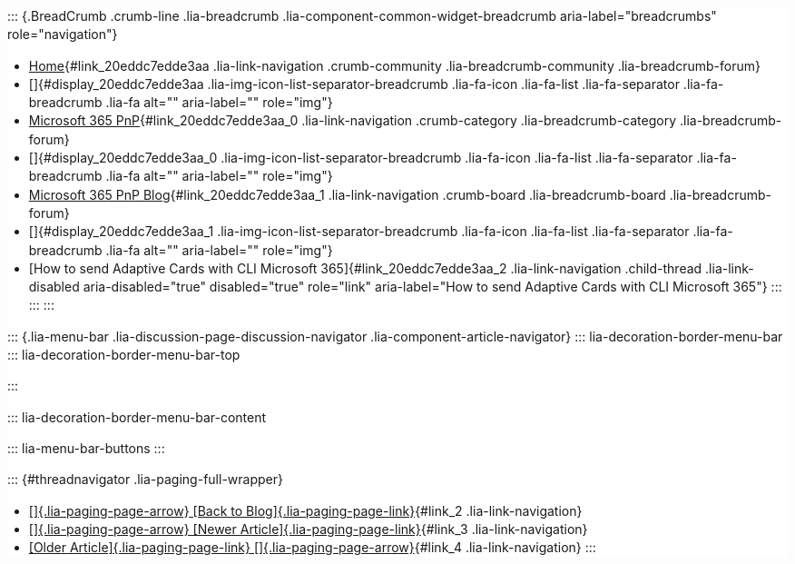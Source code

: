 ::: {.BreadCrumb .crumb-line .lia-breadcrumb .lia-component-common-widget-breadcrumb aria-label="breadcrumbs" role="navigation"}
-   [Home](/){#link_20eddc7edde3aa .lia-link-navigation .crumb-community
    .lia-breadcrumb-community .lia-breadcrumb-forum}
-    []{#display_20eddc7edde3aa .lia-img-icon-list-separator-breadcrumb
    .lia-fa-icon .lia-fa-list .lia-fa-separator .lia-fa-breadcrumb
    .lia-fa alt="" aria-label="" role="img"}
-   [Microsoft 365
    PnP](/t5/microsoft-365-pnp/ct-p/Microsoft365PnP){#link_20eddc7edde3aa_0
    .lia-link-navigation .crumb-category .lia-breadcrumb-category
    .lia-breadcrumb-forum}
-    []{#display_20eddc7edde3aa_0
    .lia-img-icon-list-separator-breadcrumb .lia-fa-icon .lia-fa-list
    .lia-fa-separator .lia-fa-breadcrumb .lia-fa alt="" aria-label=""
    role="img"}
-   [Microsoft 365 PnP
    Blog](/t5/microsoft-365-pnp-blog/bg-p/Microsoft365PnPBlog){#link_20eddc7edde3aa_1
    .lia-link-navigation .crumb-board .lia-breadcrumb-board
    .lia-breadcrumb-forum}
-    []{#display_20eddc7edde3aa_1
    .lia-img-icon-list-separator-breadcrumb .lia-fa-icon .lia-fa-list
    .lia-fa-separator .lia-fa-breadcrumb .lia-fa alt="" aria-label=""
    role="img"}
-   [How to send Adaptive Cards with CLI Microsoft
    365]{#link_20eddc7edde3aa_2 .lia-link-navigation .child-thread
    .lia-link-disabled aria-disabled="true" disabled="true" role="link"
    aria-label="How to send Adaptive Cards with CLI Microsoft 365"}
:::
:::
:::

::: {.lia-menu-bar .lia-discussion-page-discussion-navigator .lia-component-article-navigator}
::: lia-decoration-border-menu-bar
::: lia-decoration-border-menu-bar-top
<div>

</div>
:::

::: lia-decoration-border-menu-bar-content
<div>

::: lia-menu-bar-buttons
:::

::: {#threadnavigator .lia-paging-full-wrapper}
-   [[]{.lia-paging-page-arrow} [Back to
    Blog]{.lia-paging-page-link}](/t5/microsoft-365-pnp-blog/bg-p/Microsoft365PnPBlog "Microsoft 365 PnP Blog"){#link_2
    .lia-link-navigation}
-   [[]{.lia-paging-page-arrow} [Newer
    Article]{.lia-paging-page-link}](/t5/microsoft-365-pnp-blog/adding-custom-metadata-through-a-content-pack-in-learning/ba-p/2146425 "Adding Custom Metadata Through a Content Pack in Learning Pathways"){#link_3
    .lia-link-navigation}
-   [[Older Article]{.lia-paging-page-link}
    []{.lia-paging-page-arrow}](/t5/microsoft-365-pnp-blog/use-node-version-manager-to-develop-your-spfx-apps/ba-p/2128393 "Use Node Version Manager to develop your SPFx apps"){#link_4
    .lia-link-navigation}
:::
